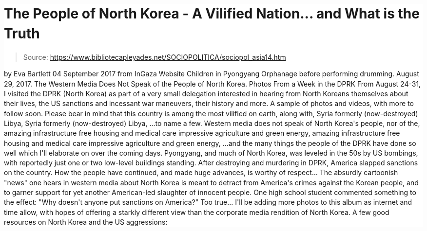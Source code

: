 # The People of North Korea - A Vilified Nation... and What is the Truth

> Source: https://www.bibliotecapleyades.net/SOCIOPOLITICA/sociopol_asia14.htm

by Eva Bartlett 04 September 2017 from InGaza Website
Children in Pyongyang Orphanage
before performing drumming.
August 29, 2017. The Western Media
Does Not Speak of the People of North Korea.
Photos From a Week in the DPRK
From August 24-31, I visited the DPRK (North Korea) as part of a very small delegation interested in hearing from North Koreans themselves about their lives, the US sanctions and incessant war maneuvers, their history and more.
A sample of photos and videos, with more to follow soon.
Please bear in mind that this country is among the most vilified on earth, along with,
Syria formerly (now-destroyed) Libya,
Syria
formerly (now-destroyed) Libya,
...to name a few.
Western media does not speak of North Korea's people, nor of the,
amazing infrastructure free housing and medical care impressive agriculture and green energy,
amazing infrastructure
free housing and medical care
impressive agriculture and green energy,
...and the many things the people of the DPRK have done so well which I'll elaborate on over the coming days. Pyongyang, and much of North Korea, was leveled in the 50s by US bombings, with reportedly just one or two low-level buildings standing. After destroying and murdering in DPRK, America slapped sanctions on the country.
How the people have continued, and made huge advances, is worthy of respect...
The absurdly cartoonish "news" one hears in western media about North Korea is meant to detract from America's crimes against the Korean people, and to garner support for yet another American-led slaughter of innocent people. One high school student commented something to the effect:
"Why doesn't anyone put sanctions on America?"
Too true... I'll be adding more photos to this album as internet and time allow, with hopes of offering a starkly different view than the corporate media rendition of North Korea. A few good resources on North Korea and the US aggressions: